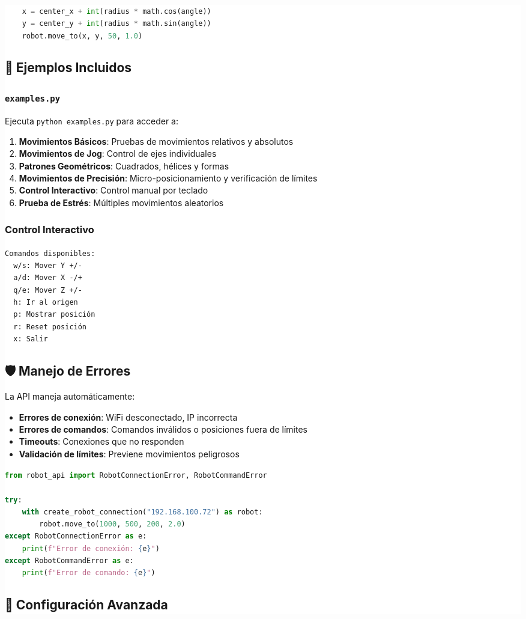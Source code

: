 ```python
    x = center_x + int(radius * math.cos(angle))
    y = center_y + int(radius * math.sin(angle))
    robot.move_to(x, y, 50, 1.0)
```

## 📖 Ejemplos Incluidos

### `examples.py`

Ejecuta `python examples.py` para acceder a:

1. **Movimientos Básicos**: Pruebas de movimientos relativos y absolutos
2. **Movimientos de Jog**: Control de ejes individuales
3. **Patrones Geométricos**: Cuadrados, hélices y formas
4. **Movimientos de Precisión**: Micro-posicionamiento y verificación de límites
5. **Control Interactivo**: Control manual por teclado
6. **Prueba de Estrés**: Múltiples movimientos aleatorios

### Control Interactivo

```
Comandos disponibles:
  w/s: Mover Y +/-
  a/d: Mover X -/+
  q/e: Mover Z +/-
  h: Ir al origen
  p: Mostrar posición
  r: Reset posición
  x: Salir
```

## 🛡️ Manejo de Errores

La API maneja automáticamente:

- **Errores de conexión**: WiFi desconectado, IP incorrecta
- **Errores de comandos**: Comandos inválidos o posiciones fuera de límites
- **Timeouts**: Conexiones que no responden
- **Validación de límites**: Previene movimientos peligrosos

```python
from robot_api import RobotConnectionError, RobotCommandError

try:
    with create_robot_connection("192.168.100.72") as robot:
        robot.move_to(1000, 500, 200, 2.0)
except RobotConnectionError as e:
    print(f"Error de conexión: {e}")
except RobotCommandError as e:
    print(f"Error de comando: {e}")
```

## 🔧 Configuración Avanzada
